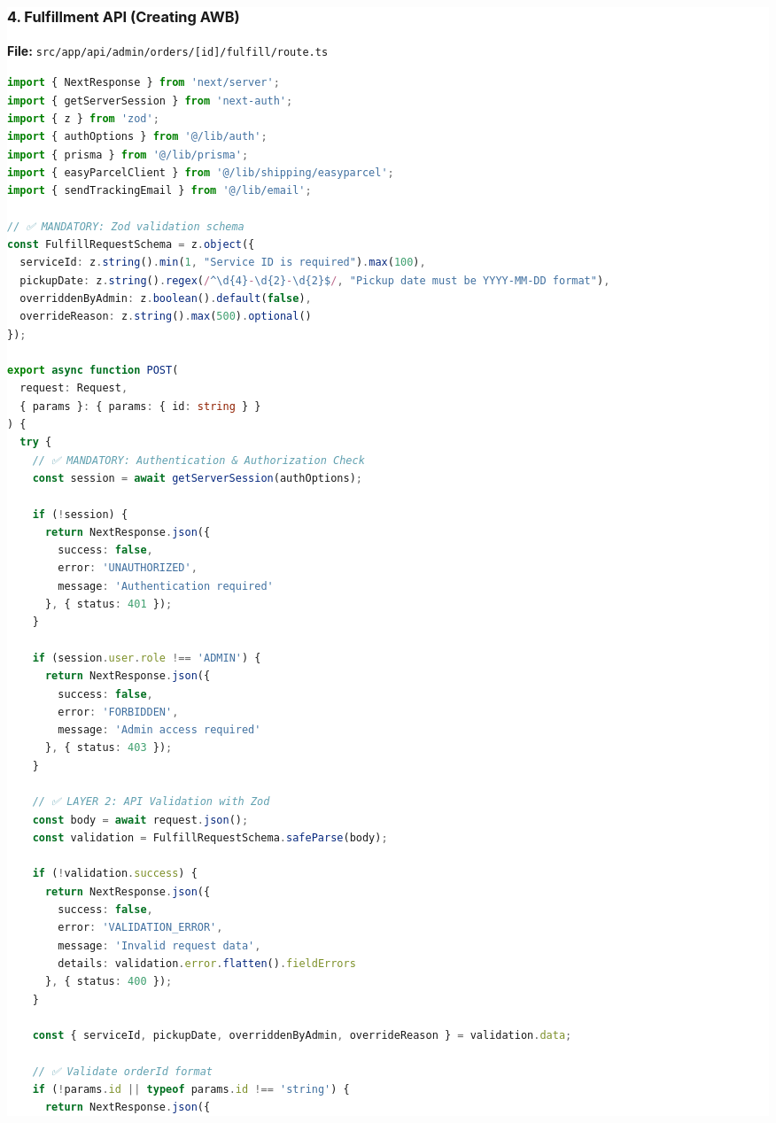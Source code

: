 
### 4. Fulfillment API (Creating AWB)

**File:** `src/app/api/admin/orders/[id]/fulfill/route.ts`

```typescript
import { NextResponse } from 'next/server';
import { getServerSession } from 'next-auth';
import { z } from 'zod';
import { authOptions } from '@/lib/auth';
import { prisma } from '@/lib/prisma';
import { easyParcelClient } from '@/lib/shipping/easyparcel';
import { sendTrackingEmail } from '@/lib/email';

// ✅ MANDATORY: Zod validation schema
const FulfillRequestSchema = z.object({
  serviceId: z.string().min(1, "Service ID is required").max(100),
  pickupDate: z.string().regex(/^\d{4}-\d{2}-\d{2}$/, "Pickup date must be YYYY-MM-DD format"),
  overriddenByAdmin: z.boolean().default(false),
  overrideReason: z.string().max(500).optional()
});

export async function POST(
  request: Request,
  { params }: { params: { id: string } }
) {
  try {
    // ✅ MANDATORY: Authentication & Authorization Check
    const session = await getServerSession(authOptions);

    if (!session) {
      return NextResponse.json({
        success: false,
        error: 'UNAUTHORIZED',
        message: 'Authentication required'
      }, { status: 401 });
    }

    if (session.user.role !== 'ADMIN') {
      return NextResponse.json({
        success: false,
        error: 'FORBIDDEN',
        message: 'Admin access required'
      }, { status: 403 });
    }

    // ✅ LAYER 2: API Validation with Zod
    const body = await request.json();
    const validation = FulfillRequestSchema.safeParse(body);

    if (!validation.success) {
      return NextResponse.json({
        success: false,
        error: 'VALIDATION_ERROR',
        message: 'Invalid request data',
        details: validation.error.flatten().fieldErrors
      }, { status: 400 });
    }

    const { serviceId, pickupDate, overriddenByAdmin, overrideReason } = validation.data;

    // ✅ Validate orderId format
    if (!params.id || typeof params.id !== 'string') {
      return NextResponse.json({
```